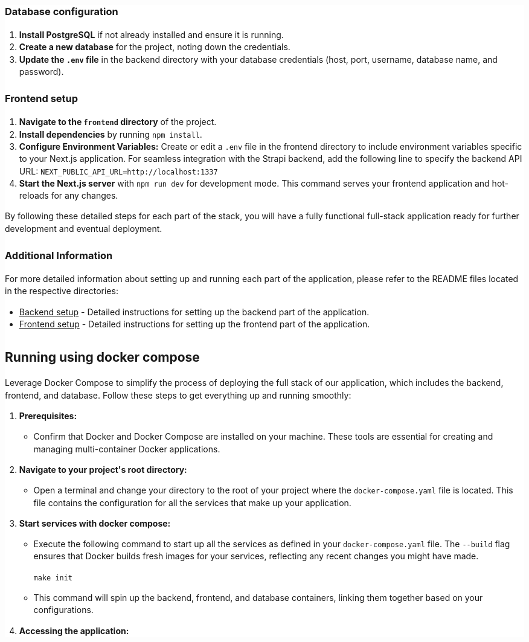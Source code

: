 ### Database configuration

1. **Install PostgreSQL** if not already installed and ensure it is running.
2. **Create a new database** for the project, noting down the credentials.
3. **Update the `.env` file** in the backend directory with your database credentials (host, port, username, database name, and password).

### Frontend setup

1. **Navigate to the `frontend` directory** of the project.
2. **Install dependencies** by running `npm install`.
3. **Configure Environment Variables:** Create or edit a `.env` file in the frontend directory to include environment variables specific to your Next.js application. For seamless integration with the Strapi backend, add the following line to specify the backend API URL: `NEXT_PUBLIC_API_URL=http://localhost:1337`
4. **Start the Next.js server** with `npm run dev` for development mode. This command serves your frontend application and hot-reloads for any changes.

By following these detailed steps for each part of the stack, you will have a fully functional full-stack application ready for further development and eventual deployment.

### Additional Information

For more detailed information about setting up and running each part of the application, please refer to the README files located in the respective directories:

- [Backend setup](./backend/README.md) - Detailed instructions for setting up the backend part of the application.
- [Frontend setup](./frontend/README.md) - Detailed instructions for setting up the frontend part of the application.

## Running using docker compose

Leverage Docker Compose to simplify the process of deploying the full stack of our application, which includes the backend, frontend, and database. Follow these steps to get everything up and running smoothly:

1. **Prerequisites:**

   - Confirm that Docker and Docker Compose are installed on your machine. These tools are essential for creating and managing multi-container Docker applications.
2. **Navigate to your project's root directory:**

   - Open a terminal and change your directory to the root of your project where the `docker-compose.yaml` file is located. This file contains the configuration for all the services that make up your application.
3. **Start services with docker compose:**

   - Execute the following command to start up all the services as defined in your `docker-compose.yaml` file. The `--build` flag ensures that Docker builds fresh images for your services, reflecting any recent changes you might have made.
     ```
     make init
     ```
   - This command will spin up the backend, frontend, and database containers, linking them together based on your configurations.
4. **Accessing the application:**
